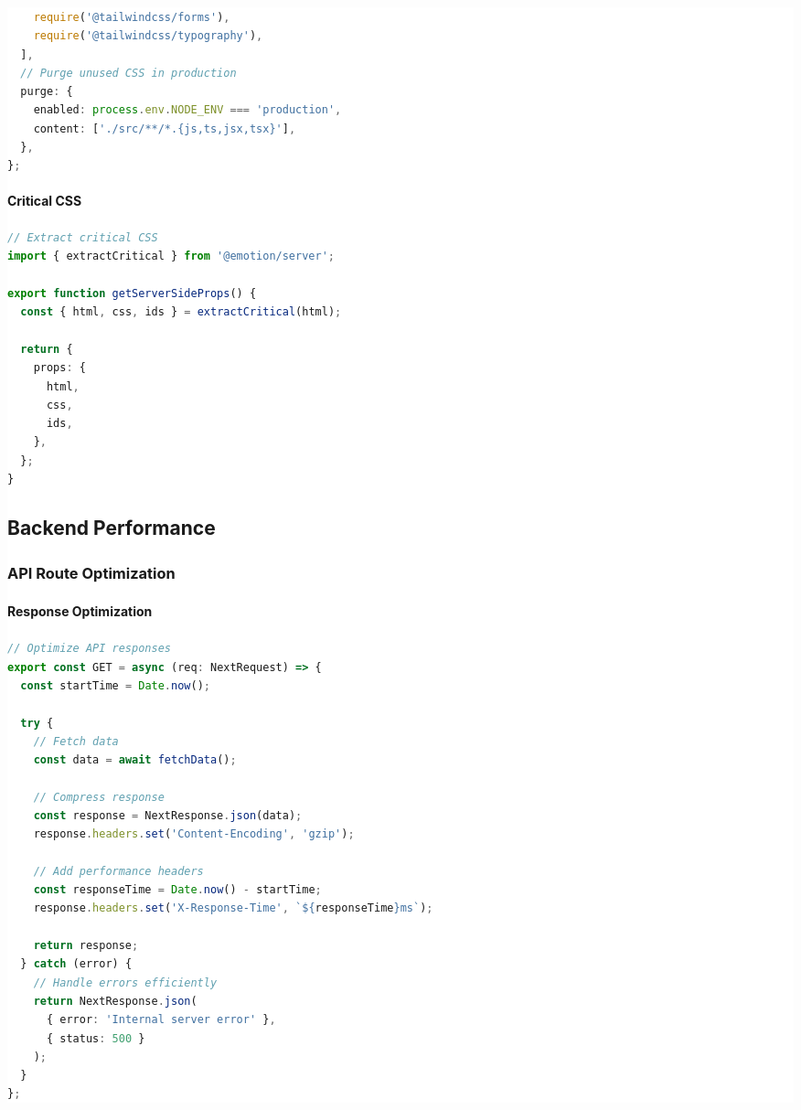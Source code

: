 ```typescript
    require('@tailwindcss/forms'),
    require('@tailwindcss/typography'),
  ],
  // Purge unused CSS in production
  purge: {
    enabled: process.env.NODE_ENV === 'production',
    content: ['./src/**/*.{js,ts,jsx,tsx}'],
  },
};
```

#### Critical CSS

```typescript
// Extract critical CSS
import { extractCritical } from '@emotion/server';

export function getServerSideProps() {
  const { html, css, ids } = extractCritical(html);
  
  return {
    props: {
      html,
      css,
      ids,
    },
  };
}
```

## Backend Performance

### API Route Optimization

#### Response Optimization

```typescript
// Optimize API responses
export const GET = async (req: NextRequest) => {
  const startTime = Date.now();
  
  try {
    // Fetch data
    const data = await fetchData();
    
    // Compress response
    const response = NextResponse.json(data);
    response.headers.set('Content-Encoding', 'gzip');
    
    // Add performance headers
    const responseTime = Date.now() - startTime;
    response.headers.set('X-Response-Time', `${responseTime}ms`);
    
    return response;
  } catch (error) {
    // Handle errors efficiently
    return NextResponse.json(
      { error: 'Internal server error' },
      { status: 500 }
    );
  }
};
```

